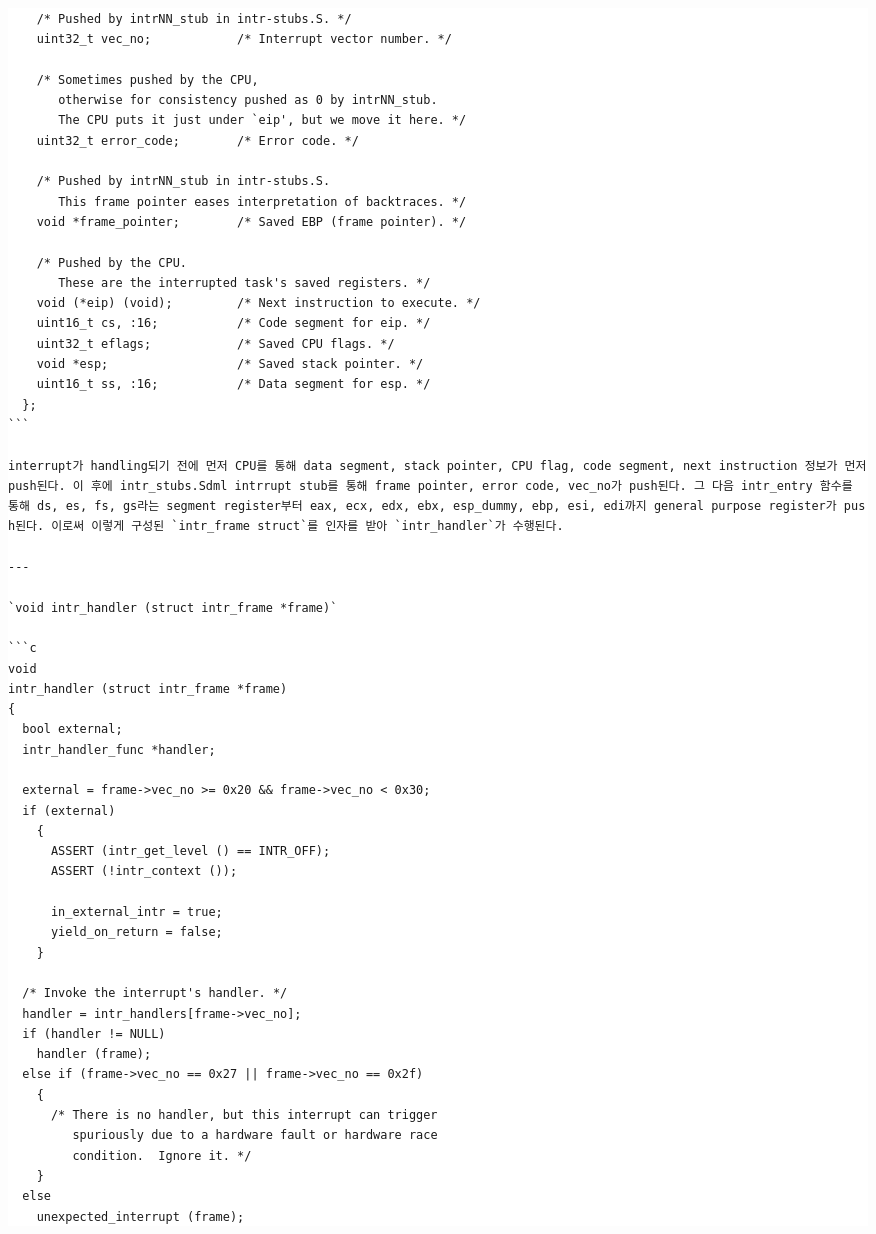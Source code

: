         /* Pushed by intrNN_stub in intr-stubs.S. */
        uint32_t vec_no;            /* Interrupt vector number. */
    
        /* Sometimes pushed by the CPU,
           otherwise for consistency pushed as 0 by intrNN_stub.
           The CPU puts it just under `eip', but we move it here. */
        uint32_t error_code;        /* Error code. */
    
        /* Pushed by intrNN_stub in intr-stubs.S.
           This frame pointer eases interpretation of backtraces. */
        void *frame_pointer;        /* Saved EBP (frame pointer). */
    
        /* Pushed by the CPU.
           These are the interrupted task's saved registers. */
        void (*eip) (void);         /* Next instruction to execute. */
        uint16_t cs, :16;           /* Code segment for eip. */
        uint32_t eflags;            /* Saved CPU flags. */
        void *esp;                  /* Saved stack pointer. */
        uint16_t ss, :16;           /* Data segment for esp. */
      };
    ```
    
    interrupt가 handling되기 전에 먼저 CPU를 통해 data segment, stack pointer, CPU flag, code segment, next instruction 정보가 먼저 push된다. 이 후에 intr_stubs.Sdml intrrupt stub를 통해 frame pointer, error code, vec_no가 push된다. 그 다음 intr_entry 함수를 통해 ds, es, fs, gs라는 segment register부터 eax, ecx, edx, ebx, esp_dummy, ebp, esi, edi까지 general purpose register가 push된다. 이로써 이렇게 구성된 `intr_frame struct`를 인자를 받아 `intr_handler`가 수행된다.
    
    ---
    
    `void intr_handler (struct intr_frame *frame)`
    
    ```c
    void
    intr_handler (struct intr_frame *frame) 
    {
      bool external;
      intr_handler_func *handler;
    
      external = frame->vec_no >= 0x20 && frame->vec_no < 0x30;
      if (external) 
        {
          ASSERT (intr_get_level () == INTR_OFF);
          ASSERT (!intr_context ());
    
          in_external_intr = true;
          yield_on_return = false;
        }
    
      /* Invoke the interrupt's handler. */
      handler = intr_handlers[frame->vec_no];
      if (handler != NULL)
        handler (frame);
      else if (frame->vec_no == 0x27 || frame->vec_no == 0x2f)
        {
          /* There is no handler, but this interrupt can trigger
             spuriously due to a hardware fault or hardware race
             condition.  Ignore it. */
        }
      else
        unexpected_interrupt (frame);
    